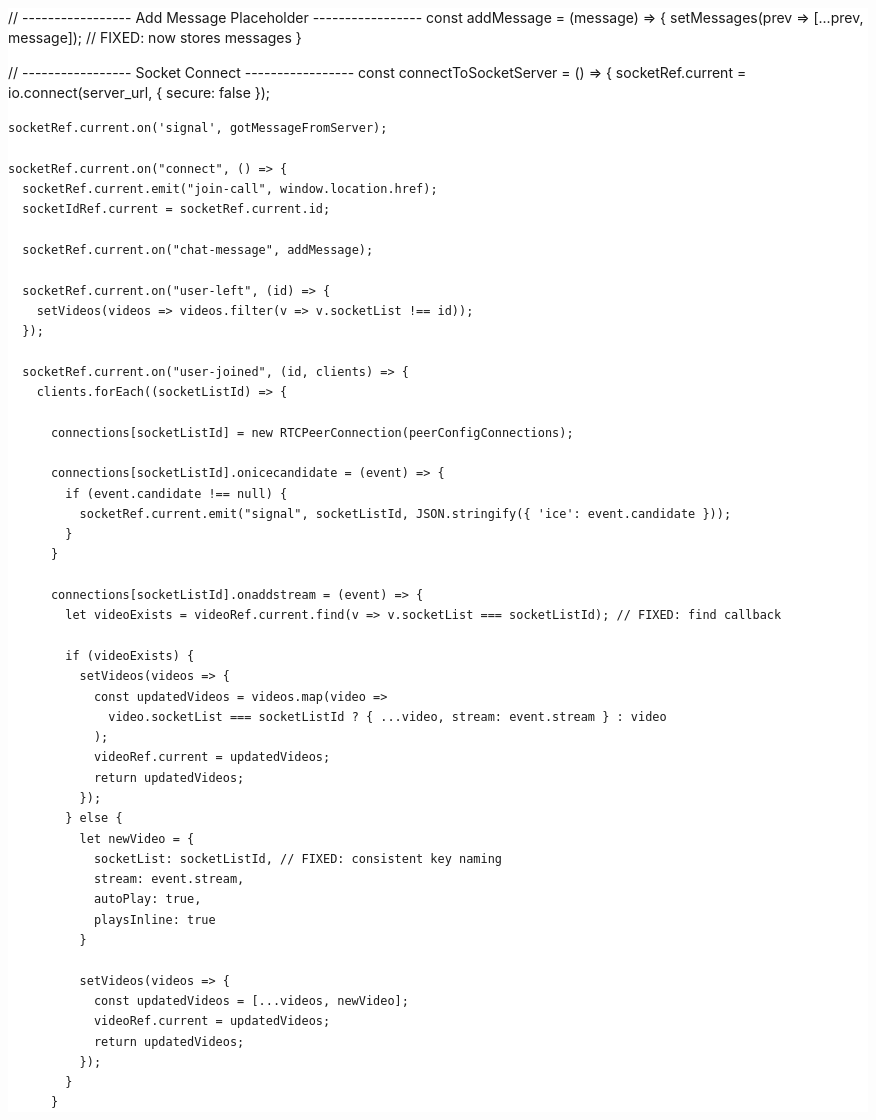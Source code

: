   // ----------------- Add Message Placeholder -----------------
  const addMessage = (message) => {
    setMessages(prev => [...prev, message]); // FIXED: now stores messages
  }

  // ----------------- Socket Connect -----------------
  const connectToSocketServer = () => {
    socketRef.current = io.connect(server_url, { secure: false });

    socketRef.current.on('signal', gotMessageFromServer);

    socketRef.current.on("connect", () => {
      socketRef.current.emit("join-call", window.location.href);
      socketIdRef.current = socketRef.current.id;

      socketRef.current.on("chat-message", addMessage);

      socketRef.current.on("user-left", (id) => {
        setVideos(videos => videos.filter(v => v.socketList !== id));
      });

      socketRef.current.on("user-joined", (id, clients) => {
        clients.forEach((socketListId) => {

          connections[socketListId] = new RTCPeerConnection(peerConfigConnections);

          connections[socketListId].onicecandidate = (event) => {
            if (event.candidate !== null) {
              socketRef.current.emit("signal", socketListId, JSON.stringify({ 'ice': event.candidate }));
            }
          }

          connections[socketListId].onaddstream = (event) => {
            let videoExists = videoRef.current.find(v => v.socketList === socketListId); // FIXED: find callback

            if (videoExists) {
              setVideos(videos => {
                const updatedVideos = videos.map(video =>
                  video.socketList === socketListId ? { ...video, stream: event.stream } : video
                );
                videoRef.current = updatedVideos;
                return updatedVideos;
              });
            } else {
              let newVideo = {
                socketList: socketListId, // FIXED: consistent key naming
                stream: event.stream,
                autoPlay: true,
                playsInline: true
              }

              setVideos(videos => {
                const updatedVideos = [...videos, newVideo];
                videoRef.current = updatedVideos;
                return updatedVideos;
              });
            }
          }
